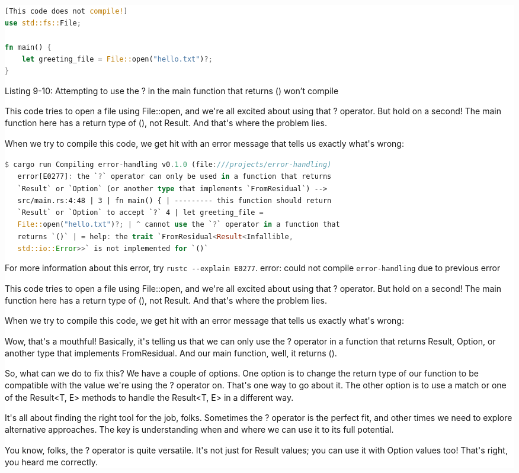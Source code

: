 ```rust
[This code does not compile!] 
use std::fs::File;

fn main() {
    let greeting_file = File::open("hello.txt")?;
}
```

Listing 9-10: Attempting to use the ? in the main function that returns () won’t
compile

This code tries to open a file using File::open, and we're all excited about
using that ? operator. But hold on a second! The main function here has a return
type of (), not Result. And that's where the problem lies.

When we try to compile this code, we get hit with an error message that tells us
exactly what's wrong:

```rust
$ cargo run Compiling error-handling v0.1.0 (file:///projects/error-handling)
   error[E0277]: the `?` operator can only be used in a function that returns
   `Result` or `Option` (or another type that implements `FromResidual`) -->
   src/main.rs:4:48 | 3 | fn main() { | --------- this function should return
   `Result` or `Option` to accept `?` 4 | let greeting_file =
   File::open("hello.txt")?; | ^ cannot use the `?` operator in a function that
   returns `()` | = help: the trait `FromResidual<Result<Infallible,
   std::io::Error>>` is not implemented for `()`
```

For more information about this error, try `rustc --explain E0277`. error: could
not compile `error-handling` due to previous error

This code tries to open a file using File::open, and we're all excited about
using that ? operator. But hold on a second! The main function here has a return
type of (), not Result. And that's where the problem lies.

When we try to compile this code, we get hit with an error message that tells us
exactly what's wrong:

Wow, that's a mouthful! Basically, it's telling us that we can only use the ?
operator in a function that returns Result, Option, or another type that
implements FromResidual. And our main function, well, it returns ().

So, what can we do to fix this? We have a couple of options. One option is to
change the return type of our function to be compatible with the value we're
using the ? operator on. That's one way to go about it. The other option is to
use a match or one of the Result<T, E> methods to handle the Result<T, E> in a
different way.

It's all about finding the right tool for the job, folks. Sometimes the ?
operator is the perfect fit, and other times we need to explore alternative
approaches. The key is understanding when and where we can use it to its full
potential.

You know, folks, the ? operator is quite versatile. It's not just for Result
values; you can use it with Option values too! That's right, you heard me
correctly.
